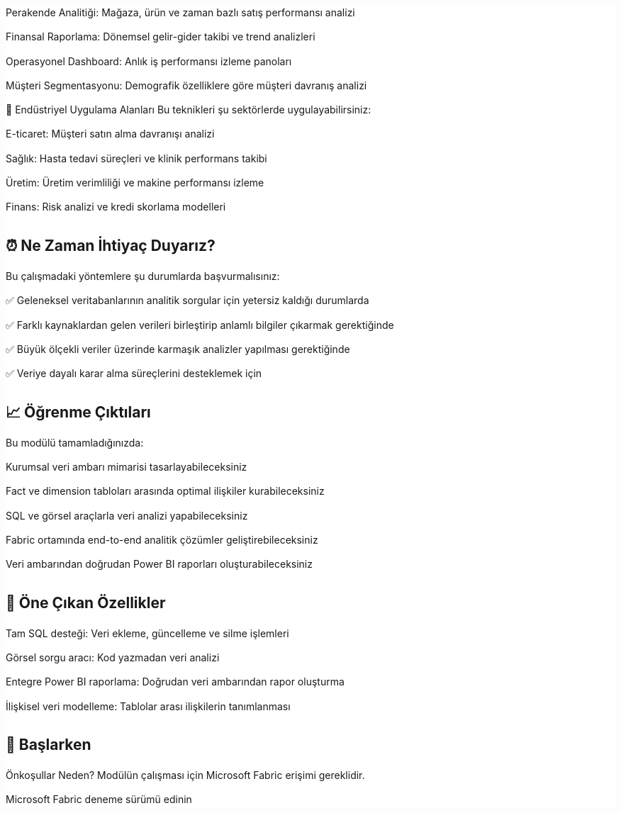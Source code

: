 Perakende Analitiği: Mağaza, ürün ve zaman bazlı satış performansı analizi

Finansal Raporlama: Dönemsel gelir-gider takibi ve trend analizleri

Operasyonel Dashboard: Anlık iş performansı izleme panoları

Müşteri Segmentasyonu: Demografik özelliklere göre müşteri davranış analizi

🏢 Endüstriyel Uygulama Alanları
Bu teknikleri şu sektörlerde uygulayabilirsiniz:

E-ticaret: Müşteri satın alma davranışı analizi

Sağlık: Hasta tedavi süreçleri ve klinik performans takibi

Üretim: Üretim verimliliği ve makine performansı izleme

Finans: Risk analizi ve kredi skorlama modelleri

## ⏰ Ne Zaman İhtiyaç Duyarız?
Bu çalışmadaki yöntemlere şu durumlarda başvurmalısınız:

✅ Geleneksel veritabanlarının analitik sorgular için yetersiz kaldığı durumlarda

✅ Farklı kaynaklardan gelen verileri birleştirip anlamlı bilgiler çıkarmak gerektiğinde

✅ Büyük ölçekli veriler üzerinde karmaşık analizler yapılması gerektiğinde

✅ Veriye dayalı karar alma süreçlerini desteklemek için

## 📈 Öğrenme Çıktıları
Bu modülü tamamladığınızda:

Kurumsal veri ambarı mimarisi tasarlayabileceksiniz

Fact ve dimension tabloları arasında optimal ilişkiler kurabileceksiniz

SQL ve görsel araçlarla veri analizi yapabileceksiniz

Fabric ortamında end-to-end analitik çözümler geliştirebileceksiniz

Veri ambarından doğrudan Power BI raporları oluşturabileceksiniz

## 🌟 Öne Çıkan Özellikler
Tam SQL desteği: Veri ekleme, güncelleme ve silme işlemleri

Görsel sorgu aracı: Kod yazmadan veri analizi

Entegre Power BI raporlama: Doğrudan veri ambarından rapor oluşturma

İlişkisel veri modelleme: Tablolar arası ilişkilerin tanımlanması

## 🚀 Başlarken
Önkoşullar
Neden? Modülün çalışması için Microsoft Fabric erişimi gereklidir.

Microsoft Fabric deneme sürümü edinin
